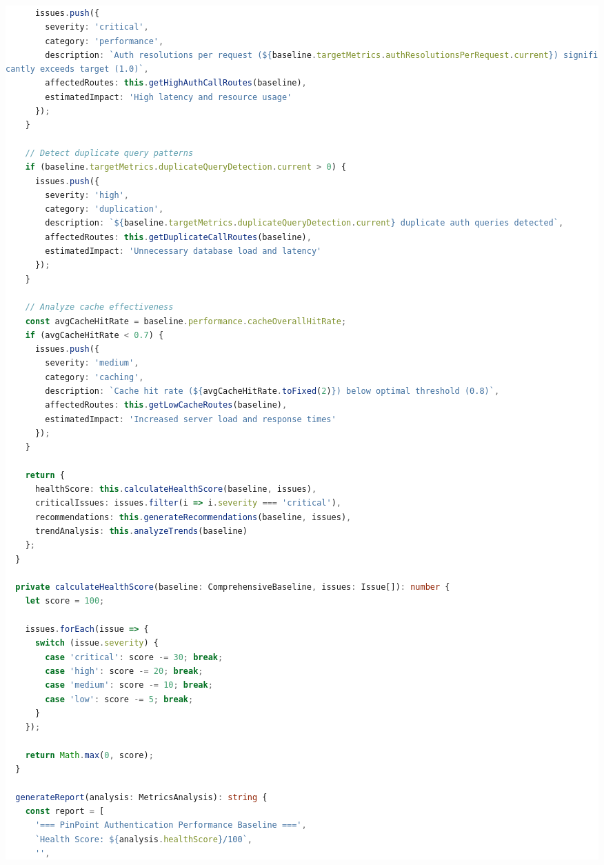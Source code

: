 ```typescript
      issues.push({
        severity: 'critical',
        category: 'performance', 
        description: `Auth resolutions per request (${baseline.targetMetrics.authResolutionsPerRequest.current}) significantly exceeds target (1.0)`,
        affectedRoutes: this.getHighAuthCallRoutes(baseline),
        estimatedImpact: 'High latency and resource usage'
      });
    }
    
    // Detect duplicate query patterns
    if (baseline.targetMetrics.duplicateQueryDetection.current > 0) {
      issues.push({
        severity: 'high',
        category: 'duplication',
        description: `${baseline.targetMetrics.duplicateQueryDetection.current} duplicate auth queries detected`,
        affectedRoutes: this.getDuplicateCallRoutes(baseline),
        estimatedImpact: 'Unnecessary database load and latency'
      });
    }
    
    // Analyze cache effectiveness
    const avgCacheHitRate = baseline.performance.cacheOverallHitRate;
    if (avgCacheHitRate < 0.7) {
      issues.push({
        severity: 'medium',
        category: 'caching',
        description: `Cache hit rate (${avgCacheHitRate.toFixed(2)}) below optimal threshold (0.8)`,
        affectedRoutes: this.getLowCacheRoutes(baseline),
        estimatedImpact: 'Increased server load and response times'
      });
    }
    
    return {
      healthScore: this.calculateHealthScore(baseline, issues),
      criticalIssues: issues.filter(i => i.severity === 'critical'),
      recommendations: this.generateRecommendations(baseline, issues),
      trendAnalysis: this.analyzeTrends(baseline)
    };
  }
  
  private calculateHealthScore(baseline: ComprehensiveBaseline, issues: Issue[]): number {
    let score = 100;
    
    issues.forEach(issue => {
      switch (issue.severity) {
        case 'critical': score -= 30; break;
        case 'high': score -= 20; break; 
        case 'medium': score -= 10; break;
        case 'low': score -= 5; break;
      }
    });
    
    return Math.max(0, score);
  }
  
  generateReport(analysis: MetricsAnalysis): string {
    const report = [
      '=== PinPoint Authentication Performance Baseline ===',
      `Health Score: ${analysis.healthScore}/100`,
      '',
```